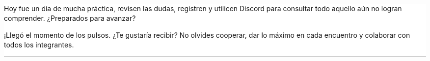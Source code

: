 Hoy fue un día de mucha práctica, revisen las dudas, registren y utilicen Discord para consultar todo aquello aún no logran comprender. ¿Preparados para avanzar?

¡Llegó el momento de los pulsos. ¿Te gustaría recibir? No olvides cooperar, dar lo máximo en cada encuentro y colaborar con todos los integrantes. 

---
